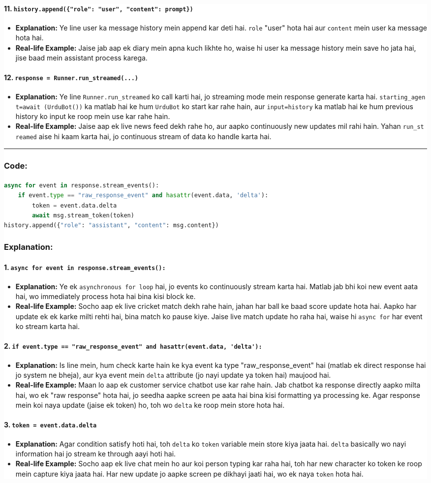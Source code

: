 #### **11. `history.append({"role": "user", "content": prompt})`**

* **Explanation:** Ye line user ka message history mein append kar deti hai. `role` "user" hota hai aur `content` mein user ka message hota hai.
* **Real-life Example:** Jaise jab aap ek diary mein apna kuch likhte ho, waise hi user ka message history mein save ho jata hai, jise baad mein assistant process karega.

#### **12. `response = Runner.run_streamed(...)`**

* **Explanation:** Ye line `Runner.run_streamed` ko call karti hai, jo streaming mode mein response generate karta hai. `starting_agent=await (UrduBot())` ka matlab hai ke hum `UrduBot` ko start kar rahe hain, aur `input=history` ka matlab hai ke hum previous history ko input ke roop mein use kar rahe hain.
* **Real-life Example:** Jaise aap ek live news feed dekh rahe ho, aur aapko continuously new updates mil rahi hain. Yahan `run_streamed` aise hi kaam karta hai, jo continuous stream of data ko handle karta hai.

---

### Code:

```python
async for event in response.stream_events():
    if event.type == "raw_response_event" and hasattr(event.data, 'delta'):
        token = event.data.delta
        await msg.stream_token(token)
history.append({"role": "assistant", "content": msg.content})
```

### Explanation:

#### **1. `async for event in response.stream_events():`**

* **Explanation:** Ye ek `asynchronous for loop` hai, jo events ko continuously stream karta hai. Matlab jab bhi koi new event aata hai, wo immediately process hota hai bina kisi block ke.
* **Real-life Example:** Socho aap ek live cricket match dekh rahe hain, jahan har ball ke baad score update hota hai. Aapko har update ek ek karke milti rehti hai, bina match ko pause kiye. Jaise live match update ho raha hai, waise hi `async for` har event ko stream karta hai.

#### **2. `if event.type == "raw_response_event" and hasattr(event.data, 'delta'):`**

* **Explanation:** Is line mein, hum check karte hain ke kya event ka type "raw_response_event" hai (matlab ek direct response hai jo system ne bheja), aur kya event mein `delta` attribute (jo nayi update ya token hai) maujood hai.
* **Real-life Example:** Maan lo aap ek customer service chatbot use kar rahe hain. Jab chatbot ka response directly aapko milta hai, wo ek "raw response" hota hai, jo seedha aapke screen pe aata hai bina kisi formatting ya processing ke. Agar response mein koi naya update (jaise ek token) ho, toh wo `delta` ke roop mein store hota hai.

#### **3. `token = event.data.delta`**

* **Explanation:** Agar condition satisfy hoti hai, toh `delta` ko `token` variable mein store kiya jaata hai. `delta` basically wo nayi information hai jo stream ke through aayi hoti hai.
* **Real-life Example:** Socho aap ek live chat mein ho aur koi person typing kar raha hai, toh har new character ko token ke roop mein capture kiya jaata hai. Har new update jo aapke screen pe dikhayi jaati hai, wo ek naya `token` hota hai.
